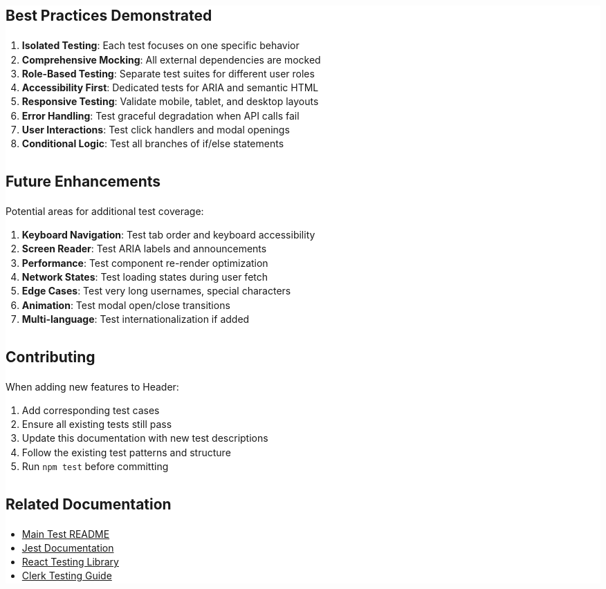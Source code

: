 ## Best Practices Demonstrated

1. **Isolated Testing**: Each test focuses on one specific behavior
2. **Comprehensive Mocking**: All external dependencies are mocked
3. **Role-Based Testing**: Separate test suites for different user roles
4. **Accessibility First**: Dedicated tests for ARIA and semantic HTML
5. **Responsive Testing**: Validate mobile, tablet, and desktop layouts
6. **Error Handling**: Test graceful degradation when API calls fail
7. **User Interactions**: Test click handlers and modal openings
8. **Conditional Logic**: Test all branches of if/else statements

## Future Enhancements

Potential areas for additional test coverage:

1. **Keyboard Navigation**: Test tab order and keyboard accessibility
2. **Screen Reader**: Test ARIA labels and announcements
3. **Performance**: Test component re-render optimization
4. **Network States**: Test loading states during user fetch
5. **Edge Cases**: Test very long usernames, special characters
6. **Animation**: Test modal open/close transitions
7. **Multi-language**: Test internationalization if added

## Contributing

When adding new features to Header:

1. Add corresponding test cases
2. Ensure all existing tests still pass
3. Update this documentation with new test descriptions
4. Follow the existing test patterns and structure
5. Run `npm test` before committing

## Related Documentation

- [Main Test README](../README.md)
- [Jest Documentation](https://jestjs.io/)
- [React Testing Library](https://testing-library.com/react)
- [Clerk Testing Guide](https://clerk.com/docs/testing)
